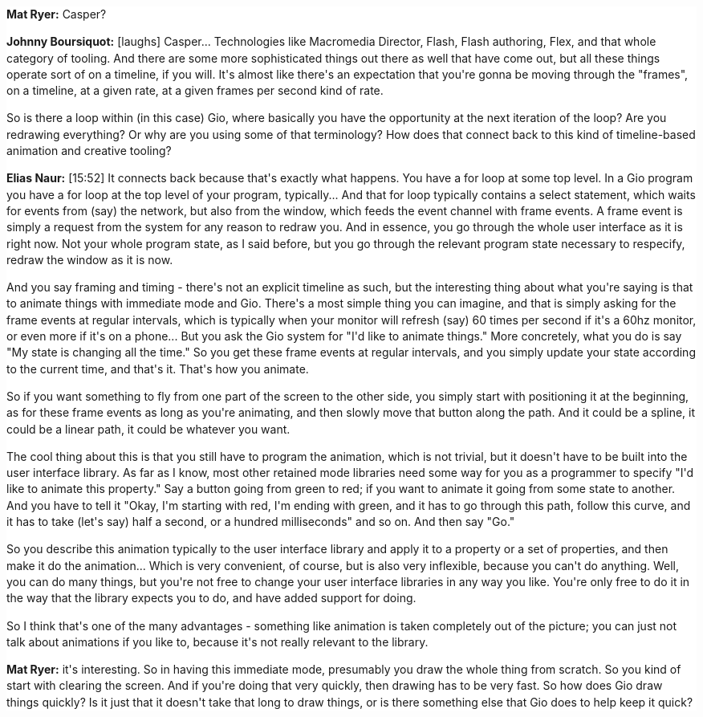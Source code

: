 **Mat Ryer:** Casper?

**Johnny Boursiquot:** \[laughs\] Casper... Technologies like Macromedia Director, Flash, Flash authoring, Flex, and that whole category of tooling. And there are some more sophisticated things out there as well that have come out, but all these things operate sort of on a timeline, if you will. It's almost like there's an expectation that you're gonna be moving through the "frames", on a timeline, at a given rate, at a given frames per second kind of rate.

So is there a loop within (in this case) Gio, where basically you have the opportunity at the next iteration of the loop? Are you redrawing everything? Or why are you using some of that terminology? How does that connect back to this kind of timeline-based animation and creative tooling?

**Elias Naur:** \[15:52\] It connects back because that's exactly what happens. You have a for loop at some top level. In a Gio program you have a for loop at the top level of your program, typically... And that for loop typically contains a select statement, which waits for events from (say) the network, but also from the window, which feeds the event channel with frame events. A frame event is simply a request from the system for any reason to redraw you. And in essence, you go through the whole user interface as it is right now. Not your whole program state, as I said before, but you go through the relevant program state necessary to respecify, redraw the window as it is now.

And you say framing and timing - there's not an explicit timeline as such, but the interesting thing about what you're saying is that to animate things with immediate mode and Gio. There's a most simple thing you can imagine, and that is simply asking for the frame events at regular intervals, which is typically when your monitor will refresh (say) 60 times per second if it's a 60hz monitor, or even more if it's on a phone... But you ask the Gio system for "I'd like to animate things." More concretely, what you do is say "My state is changing all the time." So you get these frame events at regular intervals, and you simply update your state according to the current time, and that's it. That's how you animate.

So if you want something to fly from one part of the screen to the other side, you simply start with positioning it at the beginning, as for these frame events as long as you're animating, and then slowly move that button along the path. And it could be a spline, it could be a linear path, it could be whatever you want.

The cool thing about this is that you still have to program the animation, which is not trivial, but it doesn't have to be built into the user interface library. As far as I know, most other retained mode libraries need some way for you as a programmer to specify "I'd like to animate this property." Say a button going from green to red; if you want to animate it going from some state to another. And you have to tell it "Okay, I'm starting with red, I'm ending with green, and it has to go through this path, follow this curve, and it has to take (let's say) half a second, or a hundred milliseconds" and so on. And then say "Go."

So you describe this animation typically to the user interface library and apply it to a property or a set of properties, and then make it do the animation... Which is very convenient, of course, but is also very inflexible, because you can't do anything. Well, you can do many things, but you're not free to change your user interface libraries in any way you like. You're only free to do it in the way that the library expects you to do, and have added support for doing.

So I think that's one of the many advantages - something like animation is taken completely out of the picture; you can just not talk about animations if you like to, because it's not really relevant to the library.

**Mat Ryer:** it's interesting. So in having this immediate mode, presumably you draw the whole thing from scratch. So you kind of start with clearing the screen. And if you're doing that very quickly, then drawing has to be very fast. So how does Gio draw things quickly? Is it just that it doesn't take that long to draw things, or is there something else that Gio does to help keep it quick?
